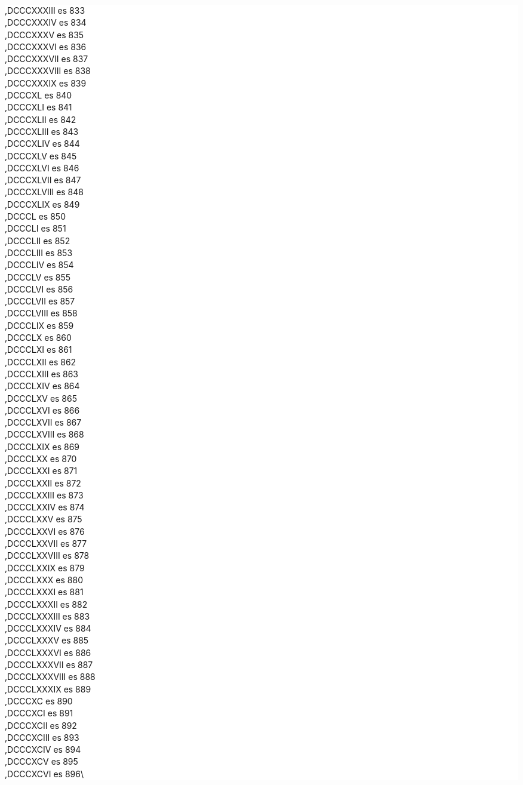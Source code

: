 ,DCCCXXXIII es 833\
,DCCCXXXIV es 834\
,DCCCXXXV es 835\
,DCCCXXXVI es 836\
,DCCCXXXVII es 837\
,DCCCXXXVIII es 838\
,DCCCXXXIX es 839\
,DCCCXL es 840\
,DCCCXLI es 841\
,DCCCXLII es 842\
,DCCCXLIII es 843\
,DCCCXLIV es 844\
,DCCCXLV es 845\
,DCCCXLVI es 846\
,DCCCXLVII es 847\
,DCCCXLVIII es 848\
,DCCCXLIX es 849\
,DCCCL es 850\
,DCCCLI es 851\
,DCCCLII es 852\
,DCCCLIII es 853\
,DCCCLIV es 854\
,DCCCLV es 855\
,DCCCLVI es 856\
,DCCCLVII es 857\
,DCCCLVIII es 858\
,DCCCLIX es 859\
,DCCCLX es 860\
,DCCCLXI es 861\
,DCCCLXII es 862\
,DCCCLXIII es 863\
,DCCCLXIV es 864\
,DCCCLXV es 865\
,DCCCLXVI es 866\
,DCCCLXVII es 867\
,DCCCLXVIII es 868\
,DCCCLXIX es 869\
,DCCCLXX es 870\
,DCCCLXXI es 871\
,DCCCLXXII es 872\
,DCCCLXXIII es 873\
,DCCCLXXIV es 874\
,DCCCLXXV es 875\
,DCCCLXXVI es 876\
,DCCCLXXVII es 877\
,DCCCLXXVIII es 878\
,DCCCLXXIX es 879\
,DCCCLXXX es 880\
,DCCCLXXXI es 881\
,DCCCLXXXII es 882\
,DCCCLXXXIII es 883\
,DCCCLXXXIV es 884\
,DCCCLXXXV es 885\
,DCCCLXXXVI es 886\
,DCCCLXXXVII es 887\
,DCCCLXXXVIII es 888\
,DCCCLXXXIX es 889\
,DCCCXC es 890\
,DCCCXCI es 891\
,DCCCXCII es 892\
,DCCCXCIII es 893\
,DCCCXCIV es 894\
,DCCCXCV es 895\
,DCCCXCVI es 896\